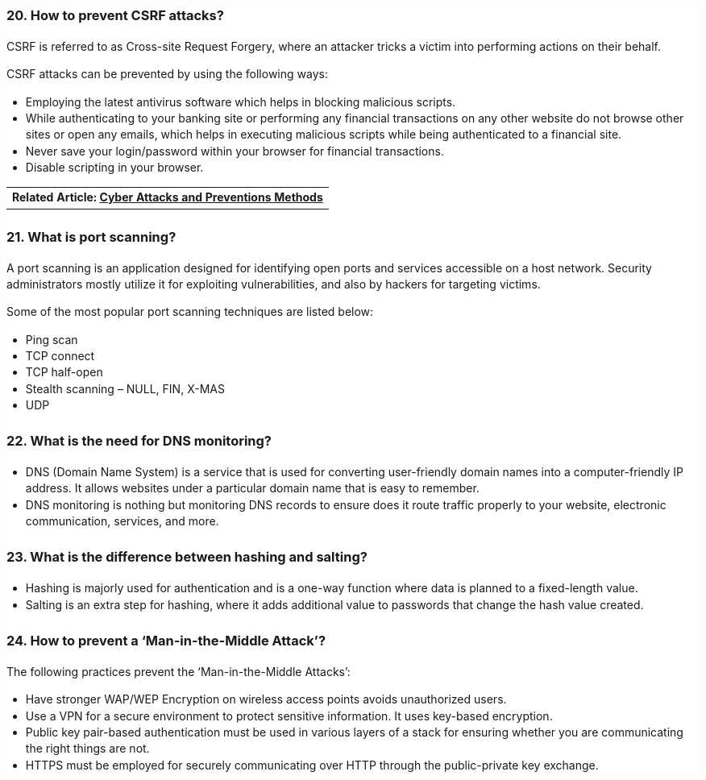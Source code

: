 ### 20. How to prevent CSRF attacks?

CSRF is referred to as Cross-site Request Forgery, where an attacker tricks a victim into performing actions on their behalf.

CSRF attacks can be prevented by using the following ways:

- Employing the latest antivirus software which helps in blocking malicious scripts.
- While authenticating to your banking site or performing any financial transactions on any other website do not browse other sites or open any emails, which helps in executing malicious scripts while being authenticated to a financial site.
- Never save your login/password within your browser for financial transactions.
- Disable scripting in your browser.

|   |
|---|
|**Related Article: [Cyber Attacks and Preventions Methods](https://mindmajix.com/cyber-security-interview-questions "Cyber Attacks and Preventions Methods")**|

### 21. What is port scanning?

A port scanning is an application designed for identifying open ports and services accessible on a host network. Security administrators mostly utilize it for exploiting vulnerabilities, and also by hackers for targeting victims.

Some of the most popular port scanning techniques are listed below:

- Ping scan
- TCP connect
- TCP half-open
- Stealth scanning – NULL, FIN, X-MAS
- UDP

### 22. What is the need for DNS monitoring?

- DNS (Domain Name System) is a service that is used for converting user-friendly domain names into a computer-friendly IP address. It allows websites under a particular domain name that is easy to remember.
- DNS monitoring is nothing but monitoring DNS records to ensure does it route traffic properly to your website, electronic communication, services, and more.

### 23. What is the difference between hashing and salting?

- Hashing is majorly used for authentication and is a one-way function where data is planned to a fixed-length value.
- Salting is an extra step for hashing, where it adds additional value to passwords that change the hash value created.

### 24. How to prevent a ‘Man-in-the-Middle Attack’?

The following practices prevent the ‘Man-in-the-Middle Attacks’:

- Have stronger WAP/WEP Encryption on wireless access points avoids unauthorized users.
- Use a VPN for a secure environment to protect sensitive information. It uses key-based encryption.
- Public key pair-based authentication must be used in various layers of a stack for ensuring whether you are communicating the right things are not.
- HTTPS must be employed for securely communicating over HTTP through the public-private key exchange.
